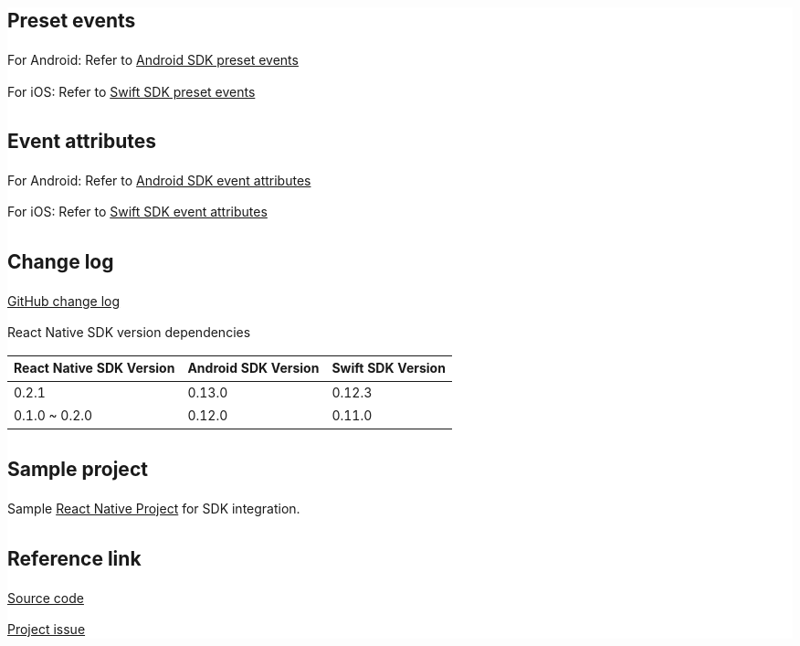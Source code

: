 ## Preset events

For Android: Refer to [Android SDK preset events](./android.md#preset-events)

For iOS: Refer to [Swift SDK preset events](./swift.md#preset-events)

## Event attributes

For Android: Refer to [Android SDK event attributes](./android.md#event-attributes)

For iOS: Refer to [Swift SDK event attributes](./swift.md#event-attributes)

## Change log

[GitHub change log](https://github.com/awslabs/clickstream-react-native/releases)

React Native SDK version dependencies

| React Native SDK Version | Android SDK Version | Swift SDK Version |
|--------------------------|---------------------|-------------------|
| 0.2.1                    | 0.13.0              | 0.12.3            |
| 0.1.0 ~ 0.2.0            | 0.12.0              | 0.11.0            |

## Sample project
Sample [React Native Project](https://github.com/aws-samples/clickstream-sdk-samples/tree/main/react-native) for SDK integration.

## Reference link

[Source code](https://github.com/awslabs/clickstream-react-native)

[Project issue](https://github.com/awslabs/clickstream-react-native/issues)
